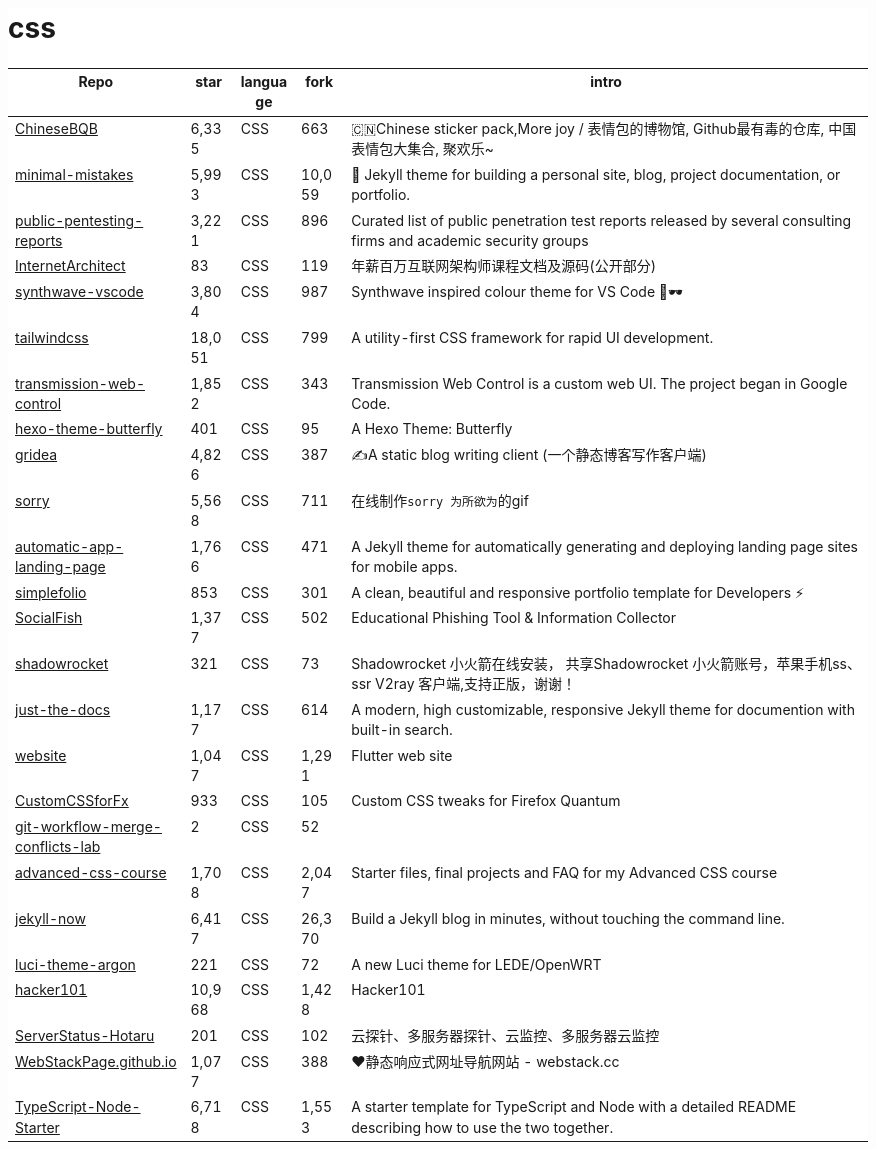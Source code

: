 
# css

Repo|star|language|fork|intro
-|-|-|-|-
[ChineseBQB](https://github.com/zhaoolee/ChineseBQB)|6,335|CSS|663|🇨🇳Chinese sticker pack,More joy / 表情包的博物馆, Github最有毒的仓库, 中国表情包大集合, 聚欢乐~
[minimal-mistakes](https://github.com/mmistakes/minimal-mistakes)|5,993|CSS|10,059|📐 Jekyll theme for building a personal site, blog, project documentation, or portfolio.
[public-pentesting-reports](https://github.com/juliocesarfort/public-pentesting-reports)|3,221|CSS|896|Curated list of public penetration test reports released by several consulting firms and academic security groups
[InternetArchitect](https://github.com/bjmashibing/InternetArchitect)|83|CSS|119|年薪百万互联网架构师课程文档及源码(公开部分)
[synthwave-vscode](https://github.com/robb0wen/synthwave-vscode)|3,804|CSS|987|Synthwave inspired colour theme for VS Code 🌅🕶
[tailwindcss](https://github.com/tailwindcss/tailwindcss)|18,051|CSS|799|A utility-first CSS framework for rapid UI development.
[transmission-web-control](https://github.com/ronggang/transmission-web-control)|1,852|CSS|343|Transmission Web Control is a custom web UI. The project began in Google Code.
[hexo-theme-butterfly](https://github.com/jerryc127/hexo-theme-butterfly)|401|CSS|95|A Hexo Theme: Butterfly
[gridea](https://github.com/getgridea/gridea)|4,826|CSS|387|✍️A static blog writing client (一个静态博客写作客户端)
[sorry](https://github.com/xtyxtyx/sorry)|5,568|CSS|711|在线制作`sorry 为所欲为`的gif
[automatic-app-landing-page](https://github.com/emilbaehr/automatic-app-landing-page)|1,766|CSS|471|A Jekyll theme for automatically generating and deploying landing page sites for mobile apps.
[simplefolio](https://github.com/cobidev/simplefolio)|853|CSS|301|A clean, beautiful and responsive portfolio template for Developers ⚡️
[SocialFish](https://github.com/UndeadSec/SocialFish)|1,377|CSS|502|Educational Phishing Tool & Information Collector
[shadowrocket](https://github.com/v2ss/shadowrocket)|321|CSS|73|Shadowrocket 小火箭在线安装， 共享Shadowrocket 小火箭账号，苹果手机ss、ssr V2ray 客户端,支持正版，谢谢！
[just-the-docs](https://github.com/pmarsceill/just-the-docs)|1,177|CSS|614|A modern, high customizable, responsive Jekyll theme for documention with built-in search.
[website](https://github.com/flutter/website)|1,047|CSS|1,291|Flutter web site
[CustomCSSforFx](https://github.com/Aris-t2/CustomCSSforFx)|933|CSS|105|Custom CSS tweaks for Firefox Quantum
[git-workflow-merge-conflicts-lab](https://github.com/learn-co-curriculum/git-workflow-merge-conflicts-lab)|2|CSS|52|
[advanced-css-course](https://github.com/jonasschmedtmann/advanced-css-course)|1,708|CSS|2,047|Starter files, final projects and FAQ for my Advanced CSS course
[jekyll-now](https://github.com/barryclark/jekyll-now)|6,417|CSS|26,370|Build a Jekyll blog in minutes, without touching the command line.
[luci-theme-argon](https://github.com/jerrykuku/luci-theme-argon)|221|CSS|72|A new Luci theme for LEDE/OpenWRT
[hacker101](https://github.com/Hacker0x01/hacker101)|10,968|CSS|1,428|Hacker101
[ServerStatus-Hotaru](https://github.com/CokeMine/ServerStatus-Hotaru)|201|CSS|102|云探针、多服务器探针、云监控、多服务器云监控
[WebStackPage.github.io](https://github.com/WebStackPage/WebStackPage.github.io)|1,077|CSS|388|❤️静态响应式网址导航网站 - webstack.cc
[TypeScript-Node-Starter](https://github.com/microsoft/TypeScript-Node-Starter)|6,718|CSS|1,553|A starter template for TypeScript and Node with a detailed README describing how to use the two together.
